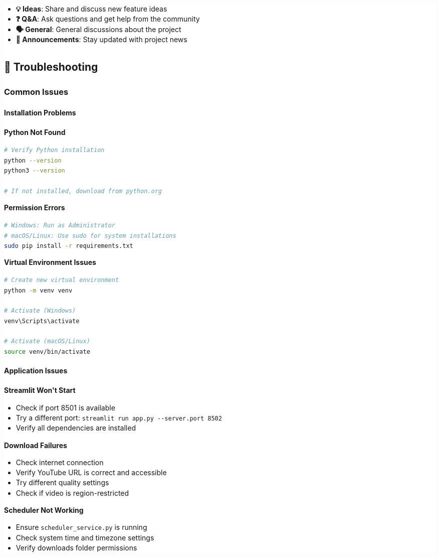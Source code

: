 - **💡 Ideas**: Share and discuss new feature ideas
- **❓ Q&A**: Ask questions and get help from the community
- **🗣️ General**: General discussions about the project
- **📢 Announcements**: Stay updated with project news

## 🔧 Troubleshooting

### Common Issues

#### Installation Problems

**Python Not Found**
```bash
# Verify Python installation
python --version
python3 --version

# If not installed, download from python.org
```

**Permission Errors**
```bash
# Windows: Run as Administrator
# macOS/Linux: Use sudo for system installations
sudo pip install -r requirements.txt
```

**Virtual Environment Issues**
```bash
# Create new virtual environment
python -m venv venv

# Activate (Windows)
venv\Scripts\activate

# Activate (macOS/Linux)
source venv/bin/activate
```

#### Application Issues

**Streamlit Won't Start**
- Check if port 8501 is available
- Try a different port: `streamlit run app.py --server.port 8502`
- Verify all dependencies are installed

**Download Failures**
- Check internet connection
- Verify YouTube URL is correct and accessible
- Try different quality settings
- Check if video is region-restricted

**Scheduler Not Working**
- Ensure `scheduler_service.py` is running
- Check system time and timezone settings
- Verify downloads folder permissions
